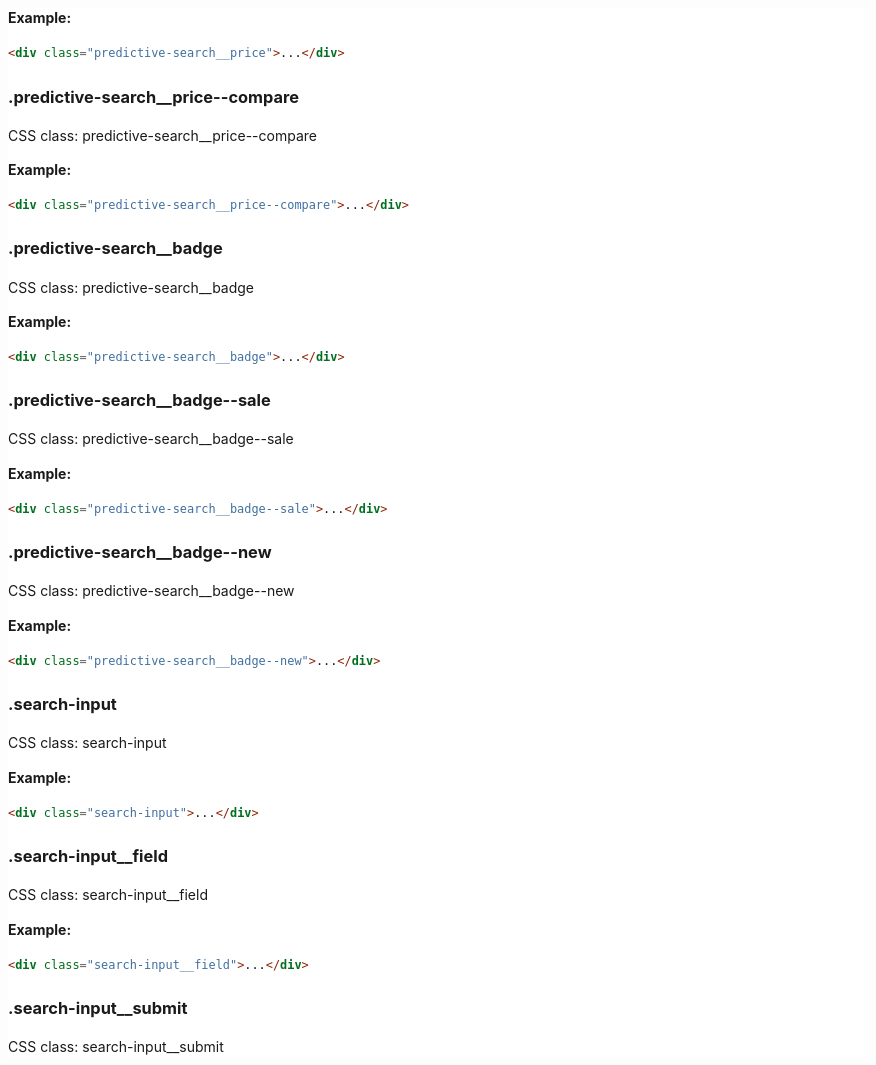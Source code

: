 **Example:**
```html
<div class="predictive-search__price">...</div>
```

### .predictive-search__price--compare
CSS class: predictive-search__price--compare

**Example:**
```html
<div class="predictive-search__price--compare">...</div>
```

### .predictive-search__badge
CSS class: predictive-search__badge

**Example:**
```html
<div class="predictive-search__badge">...</div>
```

### .predictive-search__badge--sale
CSS class: predictive-search__badge--sale

**Example:**
```html
<div class="predictive-search__badge--sale">...</div>
```

### .predictive-search__badge--new
CSS class: predictive-search__badge--new

**Example:**
```html
<div class="predictive-search__badge--new">...</div>
```

### .search-input
CSS class: search-input

**Example:**
```html
<div class="search-input">...</div>
```

### .search-input__field
CSS class: search-input__field

**Example:**
```html
<div class="search-input__field">...</div>
```

### .search-input__submit
CSS class: search-input__submit
